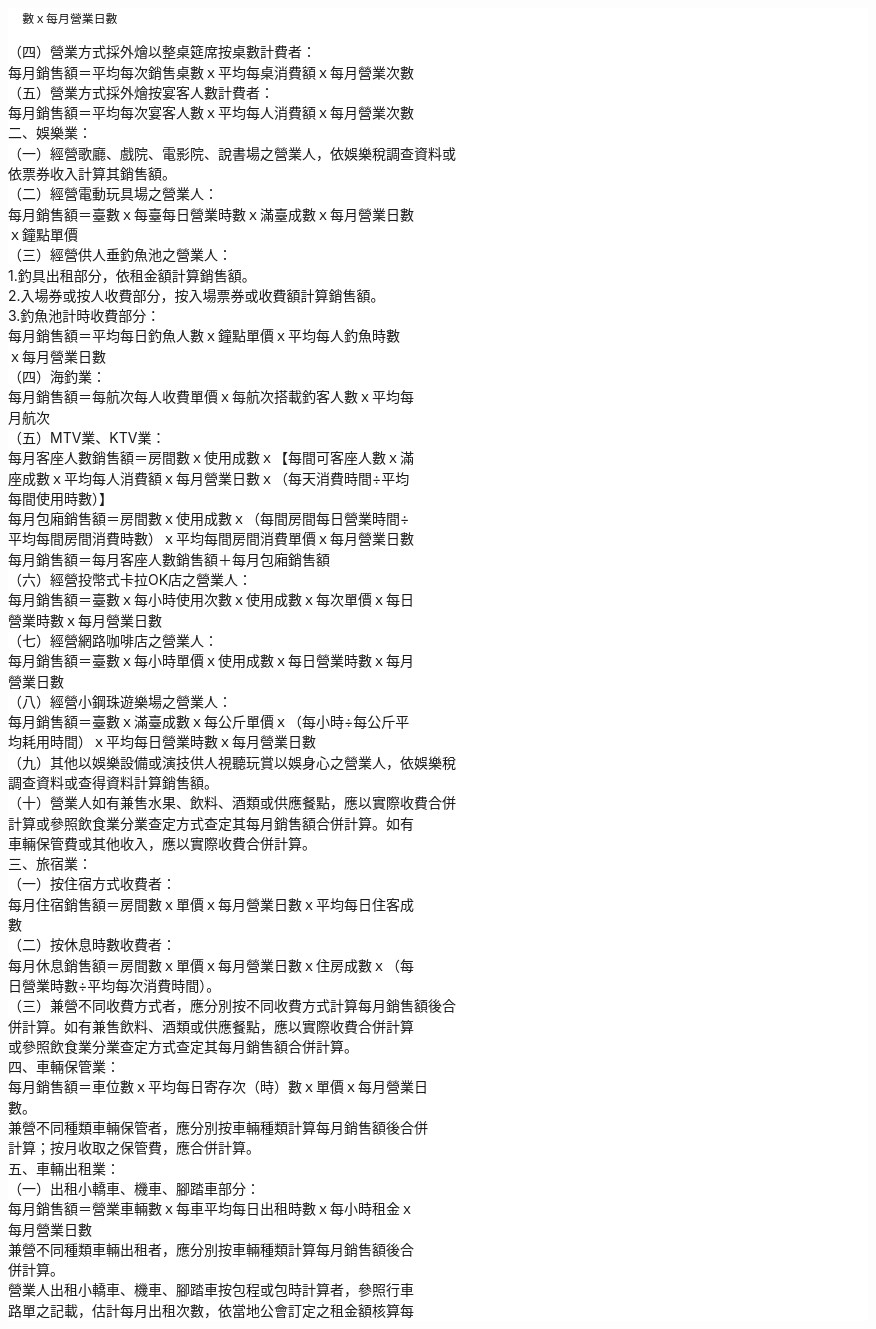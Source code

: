       數ｘ每月營業日數  
（四）營業方式採外燴以整桌筵席按桌數計費者：  
      每月銷售額＝平均每次銷售桌數ｘ平均每桌消費額ｘ每月營業次數  
（五）營業方式採外燴按宴客人數計費者：  
      每月銷售額＝平均每次宴客人數ｘ平均每人消費額ｘ每月營業次數  
二、娛樂業：  
（一）經營歌廳、戲院、電影院、說書場之營業人，依娛樂稅調查資料或  
      依票券收入計算其銷售額。  
（二）經營電動玩具場之營業人：  
      每月銷售額＝臺數ｘ每臺每日營業時數ｘ滿臺成數ｘ每月營業日數  
      ｘ鐘點單價  
（三）經營供人垂釣魚池之營業人：  
      1.釣具出租部分，依租金額計算銷售額。  
      2.入場券或按人收費部分，按入場票券或收費額計算銷售額。  
      3.釣魚池計時收費部分：  
        每月銷售額＝平均每日釣魚人數ｘ鐘點單價ｘ平均每人釣魚時數  
        ｘ每月營業日數  
（四）海釣業：  
      每月銷售額＝每航次每人收費單價ｘ每航次搭載釣客人數ｘ平均每  
      月航次  
（五）MTV業、KTV業：  
      每月客座人數銷售額＝房間數ｘ使用成數ｘ【每間可客座人數ｘ滿  
      座成數ｘ平均每人消費額ｘ每月營業日數ｘ（每天消費時間÷平均  
      每間使用時數）】  
      每月包廂銷售額＝房間數ｘ使用成數ｘ（每間房間每日營業時間÷  
      平均每間房間消費時數）ｘ平均每間房間消費單價ｘ每月營業日數  
      每月銷售額＝每月客座人數銷售額＋每月包廂銷售額  
（六）經營投幣式卡拉OK店之營業人：  
      每月銷售額＝臺數ｘ每小時使用次數ｘ使用成數ｘ每次單價ｘ每日  
      營業時數ｘ每月營業日數  
（七）經營網路咖啡店之營業人：  
      每月銷售額＝臺數ｘ每小時單價ｘ使用成數ｘ每日營業時數ｘ每月  
      營業日數  
（八）經營小鋼珠遊樂場之營業人：  
      每月銷售額＝臺數ｘ滿臺成數ｘ每公斤單價ｘ（每小時÷每公斤平  
      均耗用時間）ｘ平均每日營業時數ｘ每月營業日數  
（九）其他以娛樂設備或演技供人視聽玩賞以娛身心之營業人，依娛樂稅  
      調查資料或查得資料計算銷售額。  
（十）營業人如有兼售水果、飲料、酒類或供應餐點，應以實際收費合併  
      計算或參照飲食業分業查定方式查定其每月銷售額合併計算。如有  
      車輛保管費或其他收入，應以實際收費合併計算。  
三、旅宿業：  
（一）按住宿方式收費者：  
      每月住宿銷售額＝房間數ｘ單價ｘ每月營業日數ｘ平均每日住客成  
      數  
（二）按休息時數收費者：  
      每月休息銷售額＝房間數ｘ單價ｘ每月營業日數ｘ住房成數ｘ（每  
      日營業時數÷平均每次消費時間）。  
（三）兼營不同收費方式者，應分別按不同收費方式計算每月銷售額後合  
      併計算。如有兼售飲料、酒類或供應餐點，應以實際收費合併計算  
      或參照飲食業分業查定方式查定其每月銷售額合併計算。  
四、車輛保管業：  
    每月銷售額＝車位數ｘ平均每日寄存次（時）數ｘ單價ｘ每月營業日  
    數。  
    兼營不同種類車輛保管者，應分別按車輛種類計算每月銷售額後合併  
    計算；按月收取之保管費，應合併計算。  
五、車輛出租業：  
（一）出租小轎車、機車、腳踏車部分：  
      每月銷售額＝營業車輛數ｘ每車平均每日出租時數ｘ每小時租金ｘ  
      每月營業日數  
      兼營不同種類車輛出租者，應分別按車輛種類計算每月銷售額後合  
      併計算。  
      營業人出租小轎車、機車、腳踏車按包程或包時計算者，參照行車  
      路單之記載，估計每月出租次數，依當地公會訂定之租金額核算每  